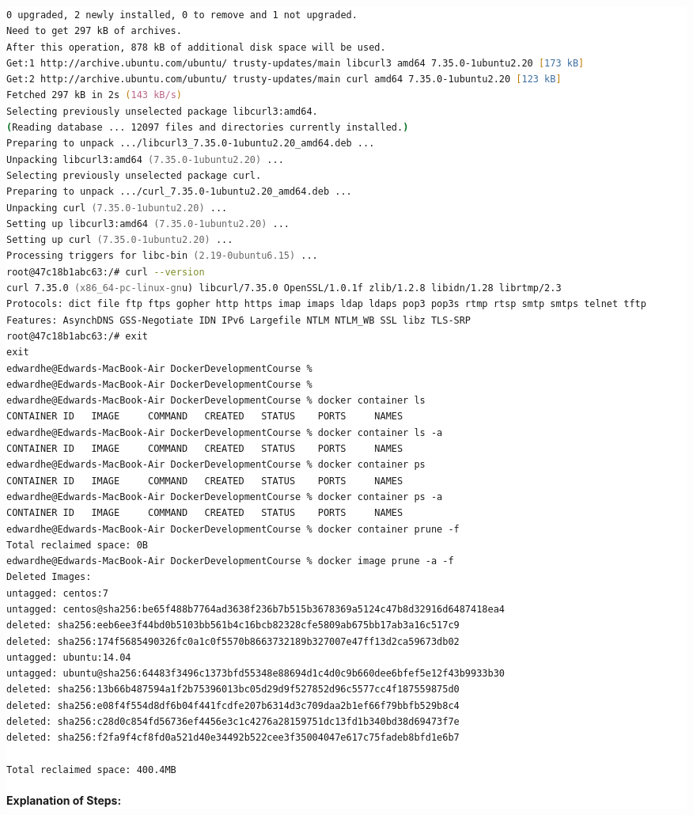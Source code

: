 ```zsh
0 upgraded, 2 newly installed, 0 to remove and 1 not upgraded.
Need to get 297 kB of archives.
After this operation, 878 kB of additional disk space will be used.
Get:1 http://archive.ubuntu.com/ubuntu/ trusty-updates/main libcurl3 amd64 7.35.0-1ubuntu2.20 [173 kB]
Get:2 http://archive.ubuntu.com/ubuntu/ trusty-updates/main curl amd64 7.35.0-1ubuntu2.20 [123 kB]
Fetched 297 kB in 2s (143 kB/s)
Selecting previously unselected package libcurl3:amd64.
(Reading database ... 12097 files and directories currently installed.)
Preparing to unpack .../libcurl3_7.35.0-1ubuntu2.20_amd64.deb ...
Unpacking libcurl3:amd64 (7.35.0-1ubuntu2.20) ...
Selecting previously unselected package curl.
Preparing to unpack .../curl_7.35.0-1ubuntu2.20_amd64.deb ...
Unpacking curl (7.35.0-1ubuntu2.20) ...
Setting up libcurl3:amd64 (7.35.0-1ubuntu2.20) ...
Setting up curl (7.35.0-1ubuntu2.20) ...
Processing triggers for libc-bin (2.19-0ubuntu6.15) ...
root@47c18b1abc63:/# curl --version
curl 7.35.0 (x86_64-pc-linux-gnu) libcurl/7.35.0 OpenSSL/1.0.1f zlib/1.2.8 libidn/1.28 librtmp/2.3
Protocols: dict file ftp ftps gopher http https imap imaps ldap ldaps pop3 pop3s rtmp rtsp smtp smtps telnet tftp 
Features: AsynchDNS GSS-Negotiate IDN IPv6 Largefile NTLM NTLM_WB SSL libz TLS-SRP 
root@47c18b1abc63:/# exit
exit
edwardhe@Edwards-MacBook-Air DockerDevelopmentCourse % 
edwardhe@Edwards-MacBook-Air DockerDevelopmentCourse % 
edwardhe@Edwards-MacBook-Air DockerDevelopmentCourse % docker container ls
CONTAINER ID   IMAGE     COMMAND   CREATED   STATUS    PORTS     NAMES
edwardhe@Edwards-MacBook-Air DockerDevelopmentCourse % docker container ls -a
CONTAINER ID   IMAGE     COMMAND   CREATED   STATUS    PORTS     NAMES
edwardhe@Edwards-MacBook-Air DockerDevelopmentCourse % docker container ps   
CONTAINER ID   IMAGE     COMMAND   CREATED   STATUS    PORTS     NAMES
edwardhe@Edwards-MacBook-Air DockerDevelopmentCourse % docker container ps -a
CONTAINER ID   IMAGE     COMMAND   CREATED   STATUS    PORTS     NAMES
edwardhe@Edwards-MacBook-Air DockerDevelopmentCourse % docker container prune -f
Total reclaimed space: 0B
edwardhe@Edwards-MacBook-Air DockerDevelopmentCourse % docker image prune -a -f
Deleted Images:
untagged: centos:7
untagged: centos@sha256:be65f488b7764ad3638f236b7b515b3678369a5124c47b8d32916d6487418ea4
deleted: sha256:eeb6ee3f44bd0b5103bb561b4c16bcb82328cfe5809ab675bb17ab3a16c517c9
deleted: sha256:174f5685490326fc0a1c0f5570b8663732189b327007e47ff13d2ca59673db02
untagged: ubuntu:14.04
untagged: ubuntu@sha256:64483f3496c1373bfd55348e88694d1c4d0c9b660dee6bfef5e12f43b9933b30
deleted: sha256:13b66b487594a1f2b75396013bc05d29d9f527852d96c5577cc4f187559875d0
deleted: sha256:e08f4f554d8df6b04f441fcdfe207b6314d3c709daa2b1ef66f79bbfb529b8c4
deleted: sha256:c28d0c854fd56736ef4456e3c1c4276a28159751dc13fd1b340bd38d69473f7e
deleted: sha256:f2fa9f4cf8fd0a521d40e34492b522cee3f35004047e617c75fadeb8bfd1e6b7

Total reclaimed space: 400.4MB
```
#### Explanation of Steps:
